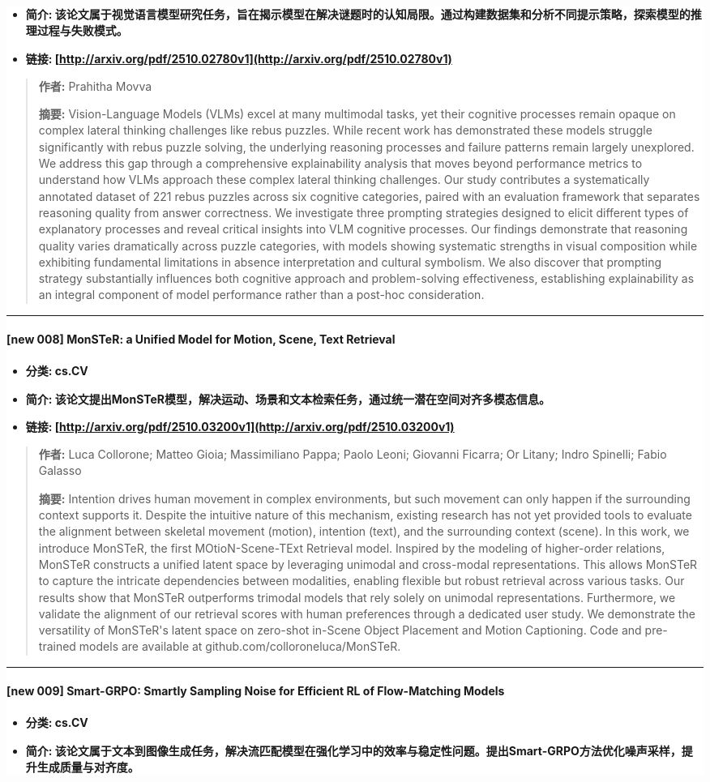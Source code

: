 - **简介: 该论文属于视觉语言模型研究任务，旨在揭示模型在解决谜题时的认知局限。通过构建数据集和分析不同提示策略，探索模型的推理过程与失败模式。**

- **链接: [http://arxiv.org/pdf/2510.02780v1](http://arxiv.org/pdf/2510.02780v1)**

> **作者:** Prahitha Movva
>
> **摘要:** Vision-Language Models (VLMs) excel at many multimodal tasks, yet their cognitive processes remain opaque on complex lateral thinking challenges like rebus puzzles. While recent work has demonstrated these models struggle significantly with rebus puzzle solving, the underlying reasoning processes and failure patterns remain largely unexplored. We address this gap through a comprehensive explainability analysis that moves beyond performance metrics to understand how VLMs approach these complex lateral thinking challenges. Our study contributes a systematically annotated dataset of 221 rebus puzzles across six cognitive categories, paired with an evaluation framework that separates reasoning quality from answer correctness. We investigate three prompting strategies designed to elicit different types of explanatory processes and reveal critical insights into VLM cognitive processes. Our findings demonstrate that reasoning quality varies dramatically across puzzle categories, with models showing systematic strengths in visual composition while exhibiting fundamental limitations in absence interpretation and cultural symbolism. We also discover that prompting strategy substantially influences both cognitive approach and problem-solving effectiveness, establishing explainability as an integral component of model performance rather than a post-hoc consideration.
>
---
#### [new 008] MonSTeR: a Unified Model for Motion, Scene, Text Retrieval
- **分类: cs.CV**

- **简介: 该论文提出MonSTeR模型，解决运动、场景和文本检索任务，通过统一潜在空间对齐多模态信息。**

- **链接: [http://arxiv.org/pdf/2510.03200v1](http://arxiv.org/pdf/2510.03200v1)**

> **作者:** Luca Collorone; Matteo Gioia; Massimiliano Pappa; Paolo Leoni; Giovanni Ficarra; Or Litany; Indro Spinelli; Fabio Galasso
>
> **摘要:** Intention drives human movement in complex environments, but such movement can only happen if the surrounding context supports it. Despite the intuitive nature of this mechanism, existing research has not yet provided tools to evaluate the alignment between skeletal movement (motion), intention (text), and the surrounding context (scene). In this work, we introduce MonSTeR, the first MOtioN-Scene-TExt Retrieval model. Inspired by the modeling of higher-order relations, MonSTeR constructs a unified latent space by leveraging unimodal and cross-modal representations. This allows MonSTeR to capture the intricate dependencies between modalities, enabling flexible but robust retrieval across various tasks. Our results show that MonSTeR outperforms trimodal models that rely solely on unimodal representations. Furthermore, we validate the alignment of our retrieval scores with human preferences through a dedicated user study. We demonstrate the versatility of MonSTeR's latent space on zero-shot in-Scene Object Placement and Motion Captioning. Code and pre-trained models are available at github.com/colloroneluca/MonSTeR.
>
---
#### [new 009] Smart-GRPO: Smartly Sampling Noise for Efficient RL of Flow-Matching Models
- **分类: cs.CV**

- **简介: 该论文属于文本到图像生成任务，解决流匹配模型在强化学习中的效率与稳定性问题。提出Smart-GRPO方法优化噪声采样，提升生成质量与对齐度。**
